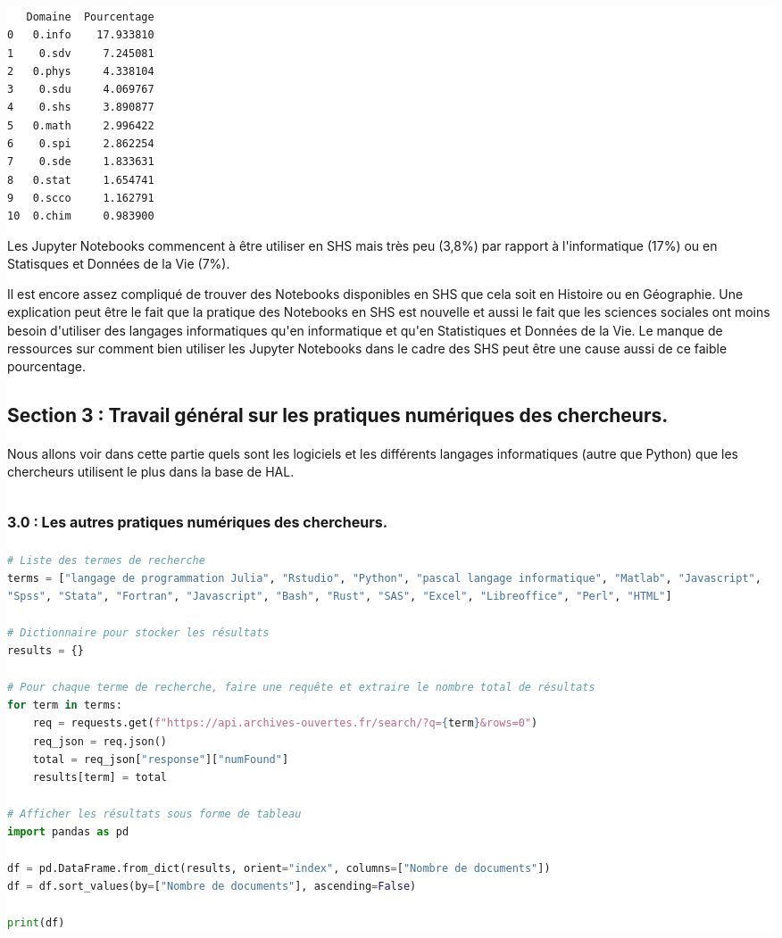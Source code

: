        Domaine  Pourcentage
    0   0.info    17.933810
    1    0.sdv     7.245081
    2   0.phys     4.338104
    3    0.sdu     4.069767
    4    0.shs     3.890877
    5   0.math     2.996422
    6    0.spi     2.862254
    7    0.sde     1.833631
    8   0.stat     1.654741
    9   0.scco     1.162791
    10  0.chim     0.983900
    

Les Jupyter Notebooks commencent à être utiliser en SHS mais très peu (3,8%) par rapport à l'informatique (17%) ou en Statisques et Données de la Vie (7%).

Il est encore assez compliqué de trouver des Notebooks disponibles en SHS que cela soit en Histoire ou en Géographie. Une explication peut être le fait que la pratique des Notebooks en SHS est nouvelle et aussi le fait que les sciences sociales ont moins besoin d'utiliser des langages informatiques qu'en informatique et qu'en Statistiques et Données de la Vie. Le manque de ressources sur comment bien utiliser les Jupyter Notebooks dans le cadre des SHS peut être une cause aussi de ce faible pourcentage.

## Section 3 : Travail général sur les pratiques numériques des chercheurs.

Nous allons voir dans cette partie quels sont les logiciels et les différents langages informatiques (autre que Python) que les chercheurs utilisent le plus dans la base de HAL.

## <span style="font-size: 12pt"> 3.0 : Les autres pratiques numériques des chercheurs.</span>


```python
# Liste des termes de recherche
terms = ["langage de programmation Julia", "Rstudio", "Python", "pascal langage informatique", "Matlab", "Javascript", "Spss", "Stata", "Fortran", "Javascript", "Bash", "Rust", "SAS", "Excel", "Libreoffice", "Perl", "HTML"]

# Dictionnaire pour stocker les résultats
results = {}

# Pour chaque terme de recherche, faire une requête et extraire le nombre total de résultats
for term in terms:
    req = requests.get(f"https://api.archives-ouvertes.fr/search/?q={term}&rows=0")
    req_json = req.json()
    total = req_json["response"]["numFound"]
    results[term] = total

# Afficher les résultats sous forme de tableau
import pandas as pd

df = pd.DataFrame.from_dict(results, orient="index", columns=["Nombre de documents"])
df = df.sort_values(by=["Nombre de documents"], ascending=False)

print(df)
```

